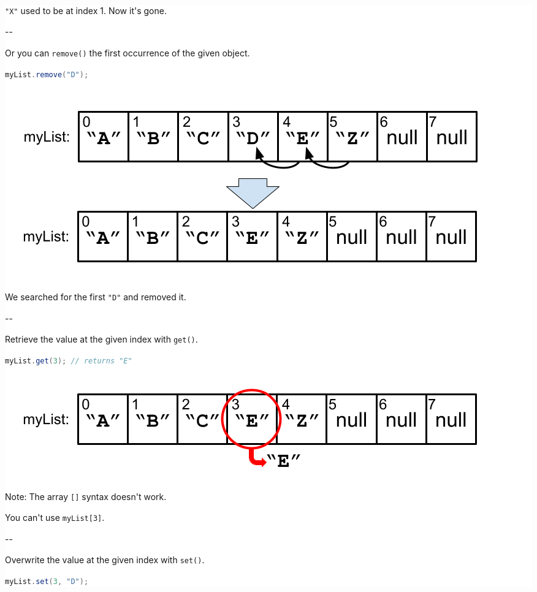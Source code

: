 `"X"` used to be at index 1. Now it's gone.

--

Or you can `remove()` the first occurrence of the given object.

```Java
myList.remove("D");
```

![Removing given object from an arraylist](images/arraylist-remove-D.png)

We searched for the first `"D"` and removed it.

--

Retrieve the value at the given index with `get()`.

```Java
myList.get(3); // returns "E"
```

![Getting a value from the arraylist](images/arraylist-get.png)

Note: The array `[]` syntax doesn't work.

You can't use `myList[3]`.

--

Overwrite the value at the given index with `set()`.

```Java
myList.set(3, "D");
```
